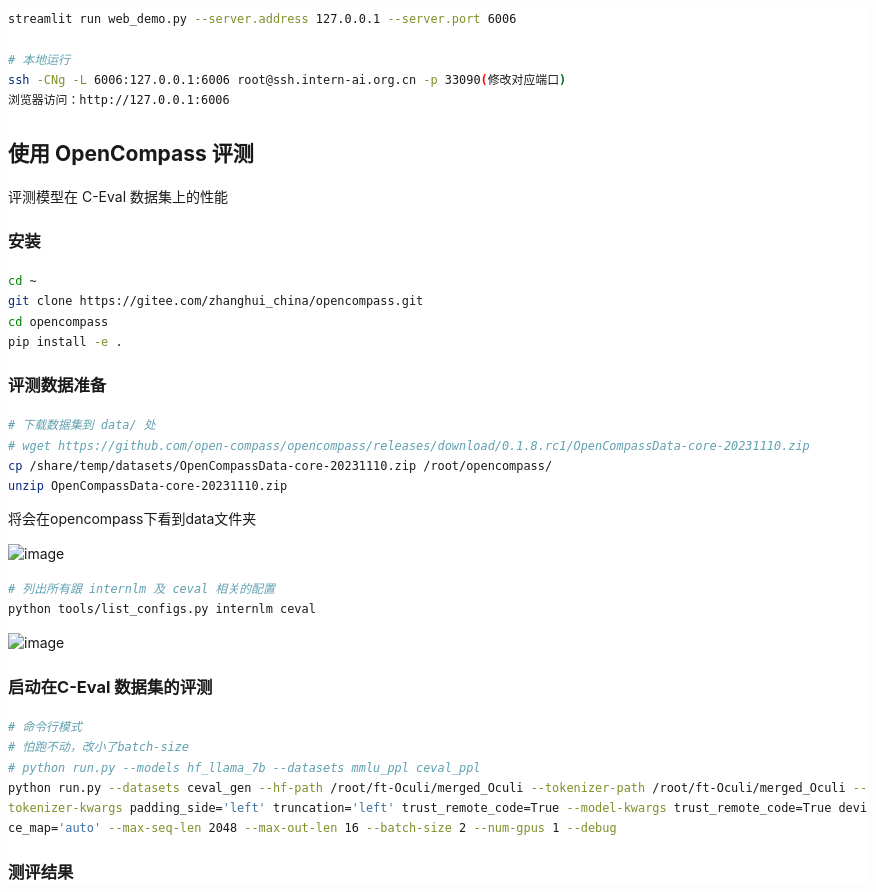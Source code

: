 ```Bash
streamlit run web_demo.py --server.address 127.0.0.1 --server.port 6006

# 本地运行
ssh -CNg -L 6006:127.0.0.1:6006 root@ssh.intern-ai.org.cn -p 33090(修改对应端口)
浏览器访问：http://127.0.0.1:6006
```
## 使用 OpenCompass 评测 

评测模型在 C-Eval 数据集上的性能

### 安装

```Bash
cd ~
git clone https://gitee.com/zhanghui_china/opencompass.git
cd opencompass
pip install -e .
```

### 评测数据准备

```Bash
# 下载数据集到 data/ 处
# wget https://github.com/open-compass/opencompass/releases/download/0.1.8.rc1/OpenCompassData-core-20231110.zip
cp /share/temp/datasets/OpenCompassData-core-20231110.zip /root/opencompass/
unzip OpenCompassData-core-20231110.zip
```

将会在opencompass下看到data文件夹

![image](https://github.com/superkong001/InternLM_Learning/assets/37318654/a562f248-29b8-4b75-bec8-e402adb3698b)

```Bash
# 列出所有跟 internlm 及 ceval 相关的配置
python tools/list_configs.py internlm ceval
```

![image](https://github.com/superkong001/InternLM_Learning/assets/37318654/0a7e3934-a015-4263-af32-6a044a80e084)

### 启动在C-Eval 数据集的评测

```Bash
# 命令行模式
# 怕跑不动，改小了batch-size
# python run.py --models hf_llama_7b --datasets mmlu_ppl ceval_ppl
python run.py --datasets ceval_gen --hf-path /root/ft-Oculi/merged_Oculi --tokenizer-path /root/ft-Oculi/merged_Oculi --tokenizer-kwargs padding_side='left' truncation='left' trust_remote_code=True --model-kwargs trust_remote_code=True device_map='auto' --max-seq-len 2048 --max-out-len 16 --batch-size 2 --num-gpus 1 --debug
```

### 测评结果
